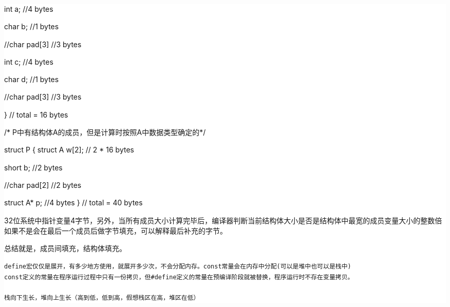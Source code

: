 int a;                            //4 bytes

char b;                        //1 bytes

//char pad[3]               //3 bytes

int c;                           //4 bytes

char d;                       //1 bytes

//char pad[3]              //3 bytes

}                            // total = 16 bytes

 

/* P中有结构体A的成员，但是计算时按照A中数据类型确定的*/

struct P {
 struct A w[2];    // 2 * 16 bytes

short b;            //2 bytes

//char pad[2]    //2 bytes

struct A* p;      //4 bytes
 }  // total = 40 bytes

 

32位系统中指针变量4字节，另外，当所有成员大小计算完毕后，编译器判断当前结构体大小是否是结构体中最宽的成员变量大小的整数倍 如果不是会在最后一个成员后做字节填充，可以解释最后补充的字节。

总结就是，成员间填充，结构体填充。

 

```
define宏仅仅是展开，有多少地方使用，就展开多少次，不会分配内存。const常量会在内存中分配(可以是堆中也可以是栈中)
const定义的常量在程序运行过程中只有一份拷贝，但#define定义的常量在预编译阶段就被替换，程序运行时不存在变量拷贝。
 
栈向下生长，堆向上生长（高到低，低到高，假想栈区在高，堆区在低）
```